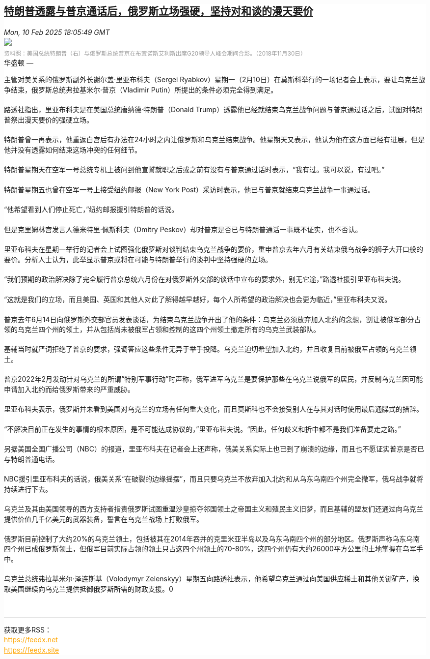 
[特朗普透露与普京通话后，俄罗斯立场强硬，坚持对和谈的漫天要价](https://www.voachinese.com/a/russia-plays-hardball-on-ukraine-peace-discussions-after-trump-talks-of-putin-contact-20250210/7969392.html)
------

<div><i>Mon, 10 Feb 2025 18:05:49 GMT</i></div><img src="https://images.weserv.nl?url=gdb.voanews.com/28db8bb0-e3d2-4c41-aa5f-8bf924a4df4d_r1_s_w900.jpg" width="100%"><div><small style="color: #999;">资料照：美国总统特朗普（右）与俄罗斯总统普京在布宜诺斯艾利斯出席G20领导人峰会期间合影。（2018年11月30日）</small></div>华盛顿 — <p>主管对美关系的俄罗斯副外长谢尔盖·里亚布科夫（Sergei Ryabkov）星期一（2月10日）在莫斯科举行的一场记者会上表示，要让乌克兰战争结束，俄罗斯总统弗拉基米尔·普京（Vladimir Putin）所提出的条件必须完全得到满足。<br /><br />路透社指出，里亚布科夫是在美国总统唐纳德·特朗普（Donald Trump）透露他已经就结束乌克兰战争问题与普京通过话之后，试图对特朗普祭出漫天要价的强硬立场。<br /><br />特朗普曾一再表示，他重返白宫后有办法在24小时之内让俄罗斯和乌克兰结束战争。他星期天又表示，他认为他在这方面已经有进展，但是他并没有透露如何结束这场冲突的任何细节。<br /><br />特朗普星期天在空军一号总统专机上被问到他宣誓就职之后或之前有没有与普京通过话时表示，“我有过。我可以说，有过吧。”<br /><br />特朗普星期五也曾在空军一号上接受纽约邮报（New York Post）采访时表示，他已与普京就结束乌克兰战争一事通过话。<br /><br />“他希望看到人们停止死亡，”纽约邮报援引特朗普的话说。<br /><br />但是克里姆林宫发言人德米特里·佩斯科夫（Dmitry Peskov）却对普京是否已与特朗普通话一事既不证实，也不否认。<br /><br />里亚布科夫在星期一举行的记者会上试图强化俄罗斯对谈判结束乌克兰战争的要价，重申普京去年六月有关结束俄乌战争的狮子大开口般的要价。分析人士认为，此举显示普京或将在可能与特朗普举行的谈判中坚持强硬的立场。<br /><br />“我们预期的政治解决除了完全履行普京总统六月份在对俄罗斯外交部的谈话中宣布的要求外，别无它途，”路透社援引里亚布科夫说。<br /><br />“这就是我们的立场，而且美国、英国和其他人对此了解得越早越好，每个人所希望的政治解决也会更为临近，”里亚布科夫又说。<br /><br />普京去年6月14日向俄罗斯外交部官员发表谈话，为结束乌克兰战争开出了他的条件：乌克兰必须放弃加入北约的念想，割让被俄军部分占领的乌克兰四个州的领土，并从包括尚未被俄军占领和控制的这四个州领土撤走所有的乌克兰武装部队。<br /><br />基辅当时就严词拒绝了普京的要求，强调答应这些条件无异于举手投降。乌克兰迫切希望加入北约，并且收复目前被俄军占领的乌克兰领土。<br /><br />普京2022年2月发动针对乌克兰的所谓“特别军事行动”时声称，俄军进军乌克兰是要保护那些在乌克兰说俄军的居民，并反制乌克兰因可能申请加入北约而给俄罗斯带来的严重威胁。<br /><br />里亚布科夫表示，俄罗斯并未看到美国对乌克兰的立场有任何重大变化，而且莫斯科也不会接受别人在与其对话时使用最后通牒式的措辞。<br /><br />“不解决目前正在发生的事情的根本原因，是不可能达成协议的，”里亚布科夫说。“因此，任何歧义和折中都不是我们准备要走之路。”<br /><br />另据美国全国广播公司（NBC）的报道，里亚布科夫在记者会上还声称，俄美关系实际上也已到了崩溃的边缘，而且也不愿证实普京是否已与特朗普通电话。<br /><br />NBC援引里亚布科夫的话说，俄美关系“在破裂的边缘摇摆”，而且只要乌克兰不放弃加入北约和从乌东乌南四个州完全撤军，俄乌战争就将持续进行下去。<br /><br />乌克兰及其由美国领导的西方支持者指责俄罗斯试图重温沙皇掠夺邻国领土之帝国主义和殖民主义旧梦，而且基辅的盟友们还通过向乌克兰提供价值几千亿美元的武器装备，誓言在乌克兰战场上打败俄军。<br /><br />俄罗斯目前控制了大约20%的乌克兰领土，包括被其在2014年吞并的克里米亚半岛以及乌东乌南四个州的部分地区。俄罗斯声称乌东乌南四个州已成俄罗斯领土，但俄军目前实际占领的领土只占这四个州领土的70-80%，这四个州仍有大约26000平方公里的土地掌握在乌军手中。<br /><br />乌克兰总统弗拉基米尔·泽连斯基（Volodymyr Zelenskyy）星期五向路透社表示，他希望乌克兰通过向美国供应稀土和其他关键矿产，换取美国继续向乌克兰提供抵御俄罗斯所需的财政支援。0</p><br><hr><div>获取更多RSS：<br><a href="https://feedx.net" style="color:orange" target="_blank">https://feedx.net</a> <br><a href="https://feedx.site" style="color:orange" target="_blank">https://feedx.site</a><br></div>
